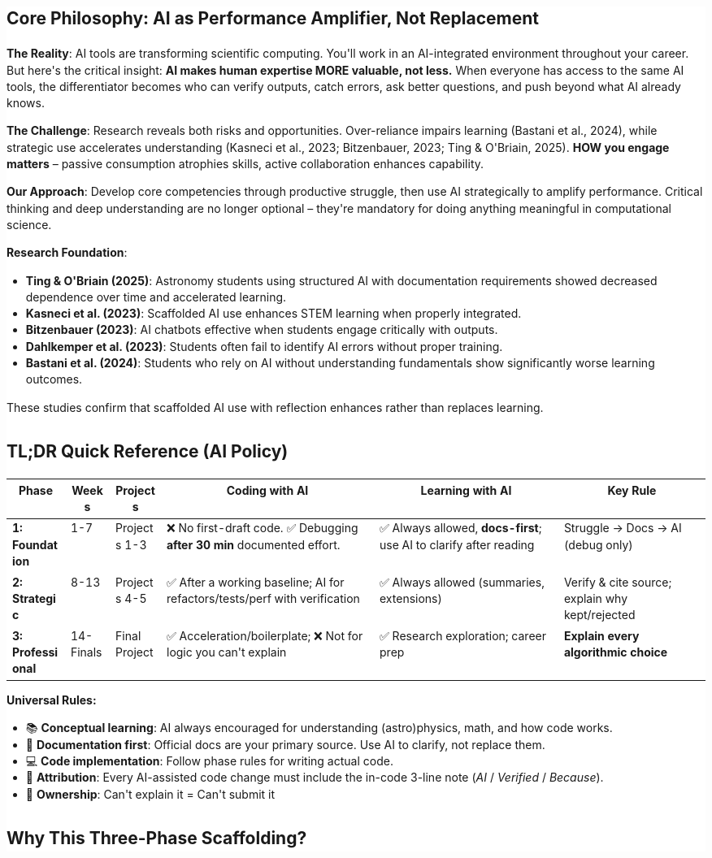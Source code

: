 ## Core Philosophy: AI as Performance Amplifier, Not Replacement

**The Reality**: AI tools are transforming scientific computing. You'll work in an AI-integrated environment throughout your career. But here's the critical insight: **AI makes human expertise MORE valuable, not less.** When everyone has access to the same AI tools, the differentiator becomes who can verify outputs, catch errors, ask better questions, and push beyond what AI already knows.

**The Challenge**: Research reveals both risks and opportunities. Over-reliance impairs learning (Bastani et al., 2024), while strategic use accelerates understanding (Kasneci et al., 2023; Bitzenbauer, 2023; Ting & O'Briain, 2025). **HOW you engage matters** – passive consumption atrophies skills, active collaboration enhances capability.

**Our Approach**: Develop core competencies through productive struggle, then use AI strategically to amplify performance. Critical thinking and deep understanding are no longer optional – they're mandatory for doing anything meaningful in computational science.

**Research Foundation**:

- **Ting & O'Briain (2025)**: Astronomy students using structured AI with documentation requirements showed decreased dependence over time and accelerated learning.
- **Kasneci et al. (2023)**: Scaffolded AI use enhances STEM learning when properly integrated.
- **Bitzenbauer (2023)**: AI chatbots effective when students engage critically with outputs.
- **Dahlkemper et al. (2023)**: Students often fail to identify AI errors without proper training.
- **Bastani et al. (2024)**: Students who rely on AI without understanding fundamentals show significantly worse learning outcomes.

These studies confirm that scaffolded AI use with reflection enhances rather than replaces learning.

## TL;DR Quick Reference (AI Policy)

| Phase | Weeks | Projects | Coding with AI | Learning with AI | Key Rule |
|------|-------|----------|----------------|------------------|----------|
| **1: Foundation** | 1-7 | Projects 1-3 | ❌ No first-draft code. ✅ Debugging **after 30 min** documented effort. | ✅ Always allowed, **docs-first**; use AI to clarify after reading | Struggle → Docs → AI (debug only) |
| **2: Strategic** | 8-13 | Projects 4-5 | ✅ After a working baseline; AI for refactors/tests/perf with verification | ✅ Always allowed (summaries, extensions) | Verify & cite source; explain why kept/rejected |
| **3: Professional** | 14-Finals | Final Project | ✅ Acceleration/boilerplate; ❌ Not for logic you can't explain | ✅ Research exploration; career prep | **Explain every algorithmic choice** |

**Universal Rules:**

- 📚 **Conceptual learning**: AI always encouraged for understanding (astro)physics, math, and how code works.
- 📖 **Documentation first**: Official docs are your primary source. Use AI to clarify, not replace them.
- 💻 **Code implementation**: Follow phase rules for writing actual code.
- 📝 **Attribution**: Every AI-assisted code change must include the in-code 3-line note (*AI* / *Verified* / *Because*).
- 🧠 **Ownership**: Can't explain it = Can't submit it

## Why This Three-Phase Scaffolding?
